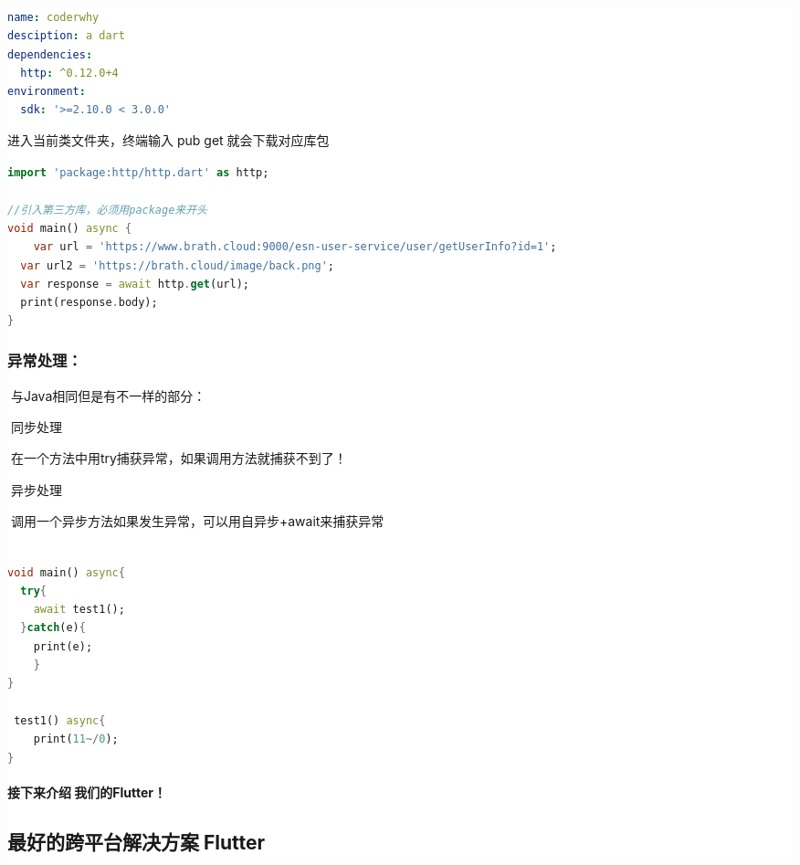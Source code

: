 ```yaml
name: coderwhy
desciption: a dart
dependencies:
  http: ^0.12.0+4
environment: 
  sdk: '>=2.10.0 < 3.0.0'
```

进入当前类文件夹，终端输入 pub get 就会下载对应库包

```dart
import 'package:http/http.dart' as http;

//引入第三方库，必须用package来开头
void main() async {
	var url = 'https://www.brath.cloud:9000/esn-user-service/user/getUserInfo?id=1';
  var url2 = 'https://brath.cloud/image/back.png';
  var response = await http.get(url);
  print(response.body);
}
```



### 异常处理：

​	与Java相同但是有不一样的部分：

​	同步处理

​		在一个方法中用try捕获异常，如果调用方法就捕获不到了！

​	异步处理

​		调用一个异步方法如果发生异常，可以用自异步+await来捕获异常

```dart

void main() async{
  try{
    await test1();
  }catch(e){
    print(e);
    }
} 

 test1() async{
    print(11~/0);
}
```



#### 接下来介绍 我们的Flutter！

## 最好的跨平台解决方案 Flutter 
